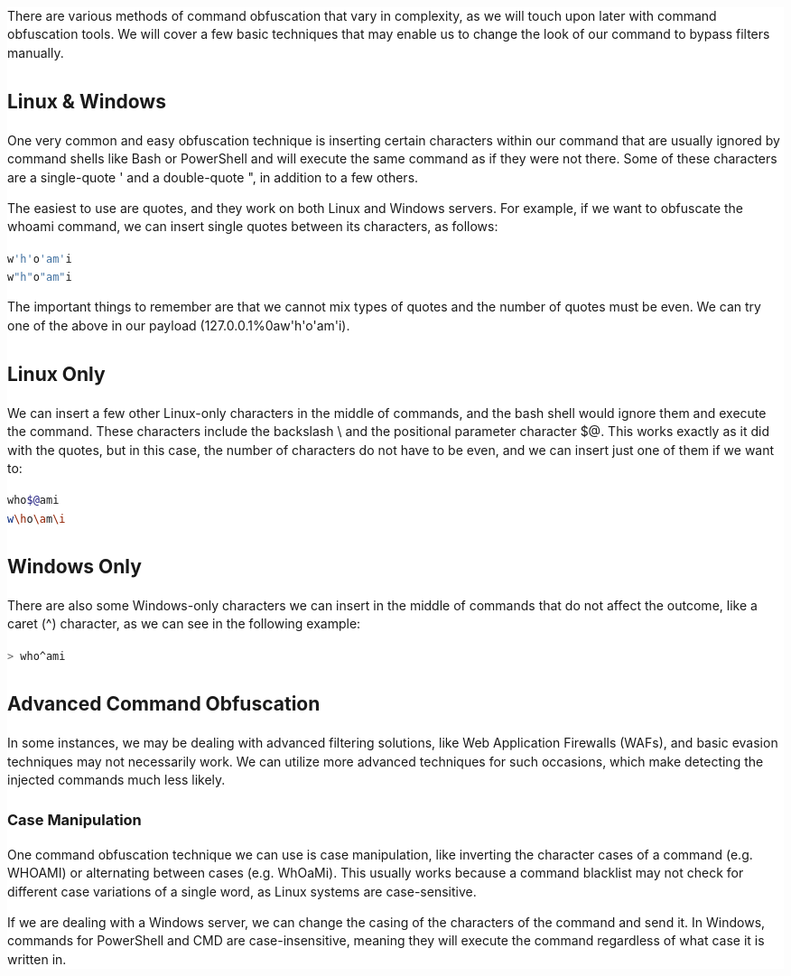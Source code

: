 There are various methods of command obfuscation that vary in complexity, as we will touch upon later with command obfuscation tools. We will cover a few basic techniques that may enable us to change the look of our command to bypass filters manually.

## Linux & Windows
One very common and easy obfuscation technique is inserting certain characters within our command that are usually ignored by command shells like Bash or PowerShell and will execute the same command as if they were not there. Some of these characters are a single-quote ' and a double-quote ", in addition to a few others.

The easiest to use are quotes, and they work on both Linux and Windows servers. For example, if we want to obfuscate the whoami command, we can insert single quotes between its characters, as follows:
```bash
w'h'o'am'i
w"h"o"am"i
```

The important things to remember are that we cannot mix types of quotes and the number of quotes must be even. We can try one of the above in our payload (127.0.0.1%0aw'h'o'am'i).

## Linux Only
We can insert a few other Linux-only characters in the middle of commands, and the bash shell would ignore them and execute the command. These characters include the backslash \ and the positional parameter character $@. This works exactly as it did with the quotes, but in this case, the number of characters do not have to be even, and we can insert just one of them if we want to:
```bash
who$@ami
w\ho\am\i
```

## Windows Only
There are also some Windows-only characters we can insert in the middle of commands that do not affect the outcome, like a caret (^) character, as we can see in the following example:
```bash
> who^ami
```

## Advanced Command Obfuscation
In some instances, we may be dealing with advanced filtering solutions, like Web Application Firewalls (WAFs), and basic evasion techniques may not necessarily work. We can utilize more advanced techniques for such occasions, which make detecting the injected commands much less likely.

### Case Manipulation
One command obfuscation technique we can use is case manipulation, like inverting the character cases of a command (e.g. WHOAMI) or alternating between cases (e.g. WhOaMi). This usually works because a command blacklist may not check for different case variations of a single word, as Linux systems are case-sensitive.

If we are dealing with a Windows server, we can change the casing of the characters of the command and send it. In Windows, commands for PowerShell and CMD are case-insensitive, meaning they will execute the command regardless of what case it is written in.
